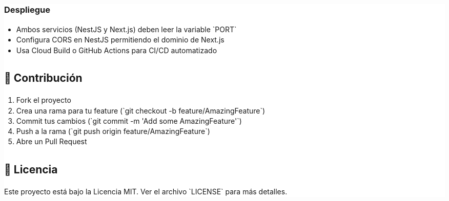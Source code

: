 ### Despliegue
- Ambos servicios (NestJS y Next.js) deben leer la variable \`PORT\`
- Configura CORS en NestJS permitiendo el dominio de Next.js
- Usa Cloud Build o GitHub Actions para CI/CD automatizado

## 🤝 Contribución

1. Fork el proyecto
2. Crea una rama para tu feature (\`git checkout -b feature/AmazingFeature\`)
3. Commit tus cambios (\`git commit -m 'Add some AmazingFeature'\`)
4. Push a la rama (\`git push origin feature/AmazingFeature\`)
5. Abre un Pull Request

## 📄 Licencia

Este proyecto está bajo la Licencia MIT. Ver el archivo \`LICENSE\` para más detalles.
